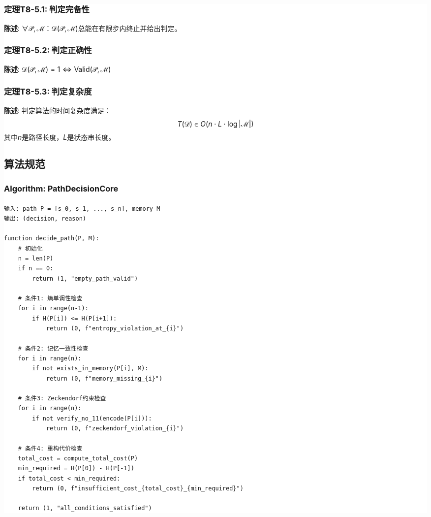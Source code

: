 ### 定理T8-5.1: 判定完备性
**陈述**: $\forall \mathcal{P}, \mathcal{M}$：$\mathcal{D}(\mathcal{P}, \mathcal{M})$总能在有限步内终止并给出判定。

### 定理T8-5.2: 判定正确性
**陈述**: $\mathcal{D}(\mathcal{P}, \mathcal{M}) = 1 \Leftrightarrow \text{Valid}(\mathcal{P}, \mathcal{M})$

### 定理T8-5.3: 判定复杂度
**陈述**: 判定算法的时间复杂度满足：
$$
T(\mathcal{D}) \in O(n \cdot L \cdot \log |\mathcal{M}|)
$$
其中$n$是路径长度，$L$是状态串长度。

## 算法规范

### Algorithm: PathDecisionCore
```
输入: path P = [s_0, s_1, ..., s_n], memory M
输出: (decision, reason)

function decide_path(P, M):
    # 初始化
    n = len(P)
    if n == 0:
        return (1, "empty_path_valid")
    
    # 条件1: 熵单调性检查
    for i in range(n-1):
        if H(P[i]) <= H(P[i+1]):
            return (0, f"entropy_violation_at_{i}")
    
    # 条件2: 记忆一致性检查
    for i in range(n):
        if not exists_in_memory(P[i], M):
            return (0, f"memory_missing_{i}")
    
    # 条件3: Zeckendorf约束检查
    for i in range(n):
        if not verify_no_11(encode(P[i])):
            return (0, f"zeckendorf_violation_{i}")
    
    # 条件4: 重构代价检查
    total_cost = compute_total_cost(P)
    min_required = H(P[0]) - H(P[-1])
    if total_cost < min_required:
        return (0, f"insufficient_cost_{total_cost}_{min_required}")
    
    return (1, "all_conditions_satisfied")
```
